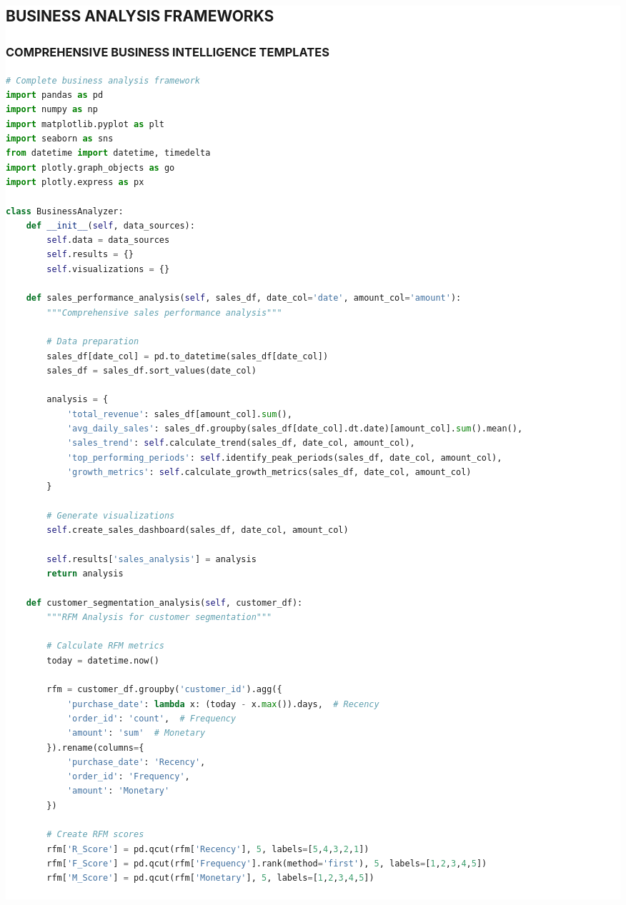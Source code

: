 
## BUSINESS ANALYSIS FRAMEWORKS

### COMPREHENSIVE BUSINESS INTELLIGENCE TEMPLATES
```python
# Complete business analysis framework
import pandas as pd
import numpy as np
import matplotlib.pyplot as plt
import seaborn as sns
from datetime import datetime, timedelta
import plotly.graph_objects as go
import plotly.express as px

class BusinessAnalyzer:
    def __init__(self, data_sources):
        self.data = data_sources
        self.results = {}
        self.visualizations = {}
    
    def sales_performance_analysis(self, sales_df, date_col='date', amount_col='amount'):
        """Comprehensive sales performance analysis"""
        
        # Data preparation
        sales_df[date_col] = pd.to_datetime(sales_df[date_col])
        sales_df = sales_df.sort_values(date_col)
        
        analysis = {
            'total_revenue': sales_df[amount_col].sum(),
            'avg_daily_sales': sales_df.groupby(sales_df[date_col].dt.date)[amount_col].sum().mean(),
            'sales_trend': self.calculate_trend(sales_df, date_col, amount_col),
            'top_performing_periods': self.identify_peak_periods(sales_df, date_col, amount_col),
            'growth_metrics': self.calculate_growth_metrics(sales_df, date_col, amount_col)
        }
        
        # Generate visualizations
        self.create_sales_dashboard(sales_df, date_col, amount_col)
        
        self.results['sales_analysis'] = analysis
        return analysis
    
    def customer_segmentation_analysis(self, customer_df):
        """RFM Analysis for customer segmentation"""
        
        # Calculate RFM metrics
        today = datetime.now()
        
        rfm = customer_df.groupby('customer_id').agg({
            'purchase_date': lambda x: (today - x.max()).days,  # Recency
            'order_id': 'count',  # Frequency
            'amount': 'sum'  # Monetary
        }).rename(columns={
            'purchase_date': 'Recency',
            'order_id': 'Frequency',
            'amount': 'Monetary'
        })
        
        # Create RFM scores
        rfm['R_Score'] = pd.qcut(rfm['Recency'], 5, labels=[5,4,3,2,1])
        rfm['F_Score'] = pd.qcut(rfm['Frequency'].rank(method='first'), 5, labels=[1,2,3,4,5])
        rfm['M_Score'] = pd.qcut(rfm['Monetary'], 5, labels=[1,2,3,4,5])
        
```